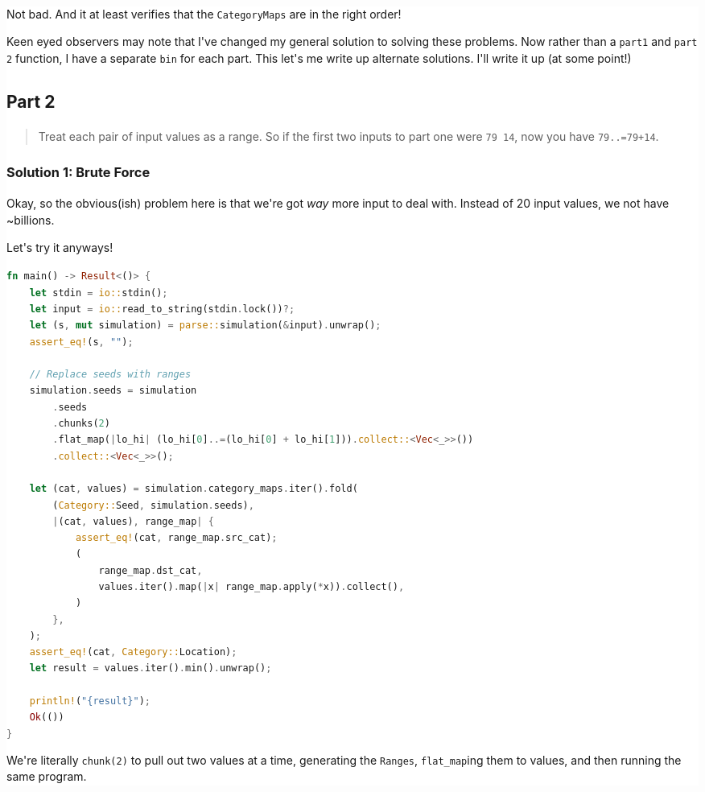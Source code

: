 ```rust
```

Not bad. And it at least verifies that the `CategoryMaps` are in the right order!

Keen eyed observers may note that I've changed my general solution to solving these problems. Now rather than a `part1` and `part2` function, I have a separate `bin` for each part. This let's me write up alternate solutions. I'll write it up (at some point!)

## Part 2

> Treat each pair of input values as a range. So if the first two inputs to part one were `79 14`, now you have `79..=79+14`. 

### Solution 1: Brute Force

Okay, so the obvious(ish) problem here is that we're got *way* more input to deal with. Instead of 20 input values, we not have ~billions. 

Let's try it anyways!

```rust
fn main() -> Result<()> {
    let stdin = io::stdin();
    let input = io::read_to_string(stdin.lock())?;
    let (s, mut simulation) = parse::simulation(&input).unwrap();
    assert_eq!(s, "");

    // Replace seeds with ranges
    simulation.seeds = simulation
        .seeds
        .chunks(2)
        .flat_map(|lo_hi| (lo_hi[0]..=(lo_hi[0] + lo_hi[1])).collect::<Vec<_>>())
        .collect::<Vec<_>>();

    let (cat, values) = simulation.category_maps.iter().fold(
        (Category::Seed, simulation.seeds),
        |(cat, values), range_map| {
            assert_eq!(cat, range_map.src_cat);
            (
                range_map.dst_cat,
                values.iter().map(|x| range_map.apply(*x)).collect(),
            )
        },
    );
    assert_eq!(cat, Category::Location);
    let result = values.iter().min().unwrap();

    println!("{result}");
    Ok(())
}
```

We're literally `chunk(2)` to pull out two values at a time, generating the `Ranges`, `flat_map`ing them to values, and then running the same program. 

